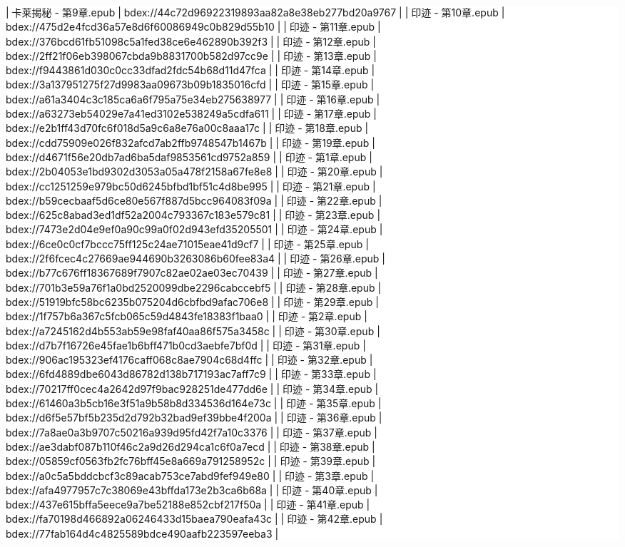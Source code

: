 | 卡莱揭秘 - 第9章.epub | bdex://44c72d96922319893aa82a8e38eb277bd20a9767 |
| 印迹 - 第10章.epub | bdex://475d2e4fcd36a57e8d6f60086949c0b829d55b10 |
| 印迹 - 第11章.epub | bdex://376bcd61fb51098c5a1fed38ce6e462890b392f3 |
| 印迹 - 第12章.epub | bdex://2ff21f06eb398067cbda9b8831700b582d97cc9e |
| 印迹 - 第13章.epub | bdex://f9443861d030c0cc33dfad2fdc54b68d11d47fca |
| 印迹 - 第14章.epub | bdex://3a137951275f27d9983aa09673b09b1835016cfd |
| 印迹 - 第15章.epub | bdex://a61a3404c3c185ca6a6f795a75e34eb275638977 |
| 印迹 - 第16章.epub | bdex://a63273eb54029e7a41ed3102e538249a5cdfa611 |
| 印迹 - 第17章.epub | bdex://e2b1ff43d70fc6f018d5a9c6a8e76a00c8aaa17c |
| 印迹 - 第18章.epub | bdex://cdd75909e026f832afcd7ab2ffb9748547b1467b |
| 印迹 - 第19章.epub | bdex://d4671f56e20db7ad6ba5daf9853561cd9752a859 |
| 印迹 - 第1章.epub | bdex://2b04053e1bd9302d3053a05a478f2158a67fe8e8 |
| 印迹 - 第20章.epub | bdex://cc1251259e979bc50d6245bfbd1bf51c4d8be995 |
| 印迹 - 第21章.epub | bdex://b59cecbaaf5d6ce80e567f887d5bcc964083f09a |
| 印迹 - 第22章.epub | bdex://625c8abad3ed1df52a2004c793367c183e579c81 |
| 印迹 - 第23章.epub | bdex://7473e2d04e9ef0a90c99a0f02d943efd35205501 |
| 印迹 - 第24章.epub | bdex://6ce0c0cf7bccc75ff125c24ae71015eae41d9cf7 |
| 印迹 - 第25章.epub | bdex://2f6fcec4c27669ae944690b3263086b60fee83a4 |
| 印迹 - 第26章.epub | bdex://b77c676ff18367689f7907c82ae02ae03ec70439 |
| 印迹 - 第27章.epub | bdex://701b3e59a76f1a0bd2520099dbe2296cabccebf5 |
| 印迹 - 第28章.epub | bdex://51919bfc58bc6235b075204d6cbfbd9afac706e8 |
| 印迹 - 第29章.epub | bdex://1f757b6a367c5fcb065c59d4843fe18383f1baa0 |
| 印迹 - 第2章.epub | bdex://a7245162d4b553ab59e98faf40aa86f575a3458c |
| 印迹 - 第30章.epub | bdex://d7b7f16726e45fae1b6bff471b0cd3aebfe7bf0d |
| 印迹 - 第31章.epub | bdex://906ac195323ef4176caff068c8ae7904c68d4ffc |
| 印迹 - 第32章.epub | bdex://6fd4889dbe6043d86782d138b717193ac7aff7c9 |
| 印迹 - 第33章.epub | bdex://70217ff0cec4a2642d97f9bac928251de477dd6e |
| 印迹 - 第34章.epub | bdex://61460a3b5cb16e3f51a9b58b8d334536d164e73c |
| 印迹 - 第35章.epub | bdex://d6f5e57bf5b235d2d792b32bad9ef39bbe4f200a |
| 印迹 - 第36章.epub | bdex://7a8ae0a3b9707c50216a939d95fd42f7a10c3376 |
| 印迹 - 第37章.epub | bdex://ae3dabf087b110f46c2a9d26d294ca1c6f0a7ecd |
| 印迹 - 第38章.epub | bdex://05859cf0563fb2fc76bff45e8a669a791258952c |
| 印迹 - 第39章.epub | bdex://a0c5a5bddcbcf3c89acab753ce7abd9fef949e80 |
| 印迹 - 第3章.epub | bdex://afa4977957c7c38069e43bffda173e2b3ca6b68a |
| 印迹 - 第40章.epub | bdex://437e615bffa5eece9a7be52188e852cbf217f50a |
| 印迹 - 第41章.epub | bdex://fa70198d466892a06246433d15baea790eafa43c |
| 印迹 - 第42章.epub | bdex://77fab164d4c4825589bdce490aafb223597eeba3 |